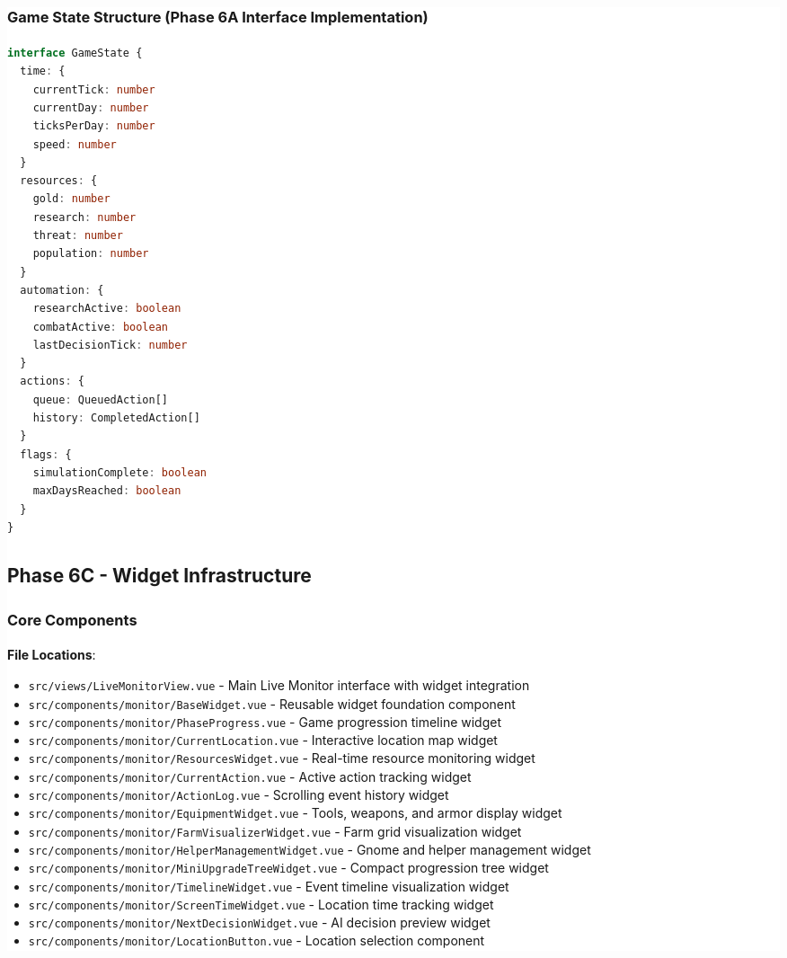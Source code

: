 ```typescript
```

### Game State Structure (Phase 6A Interface Implementation)

```typescript
interface GameState {
  time: {
    currentTick: number
    currentDay: number
    ticksPerDay: number
    speed: number
  }
  resources: {
    gold: number
    research: number
    threat: number
    population: number
  }
  automation: {
    researchActive: boolean
    combatActive: boolean
    lastDecisionTick: number
  }
  actions: {
    queue: QueuedAction[]
    history: CompletedAction[]
  }
  flags: {
    simulationComplete: boolean
    maxDaysReached: boolean
  }
}
```

## Phase 6C - Widget Infrastructure

### Core Components

**File Locations**:
- `src/views/LiveMonitorView.vue` - Main Live Monitor interface with widget integration
- `src/components/monitor/BaseWidget.vue` - Reusable widget foundation component
- `src/components/monitor/PhaseProgress.vue` - Game progression timeline widget
- `src/components/monitor/CurrentLocation.vue` - Interactive location map widget
- `src/components/monitor/ResourcesWidget.vue` - Real-time resource monitoring widget
- `src/components/monitor/CurrentAction.vue` - Active action tracking widget
- `src/components/monitor/ActionLog.vue` - Scrolling event history widget
- `src/components/monitor/EquipmentWidget.vue` - Tools, weapons, and armor display widget
- `src/components/monitor/FarmVisualizerWidget.vue` - Farm grid visualization widget
- `src/components/monitor/HelperManagementWidget.vue` - Gnome and helper management widget
- `src/components/monitor/MiniUpgradeTreeWidget.vue` - Compact progression tree widget
- `src/components/monitor/TimelineWidget.vue` - Event timeline visualization widget
- `src/components/monitor/ScreenTimeWidget.vue` - Location time tracking widget
- `src/components/monitor/NextDecisionWidget.vue` - AI decision preview widget
- `src/components/monitor/LocationButton.vue` - Location selection component
